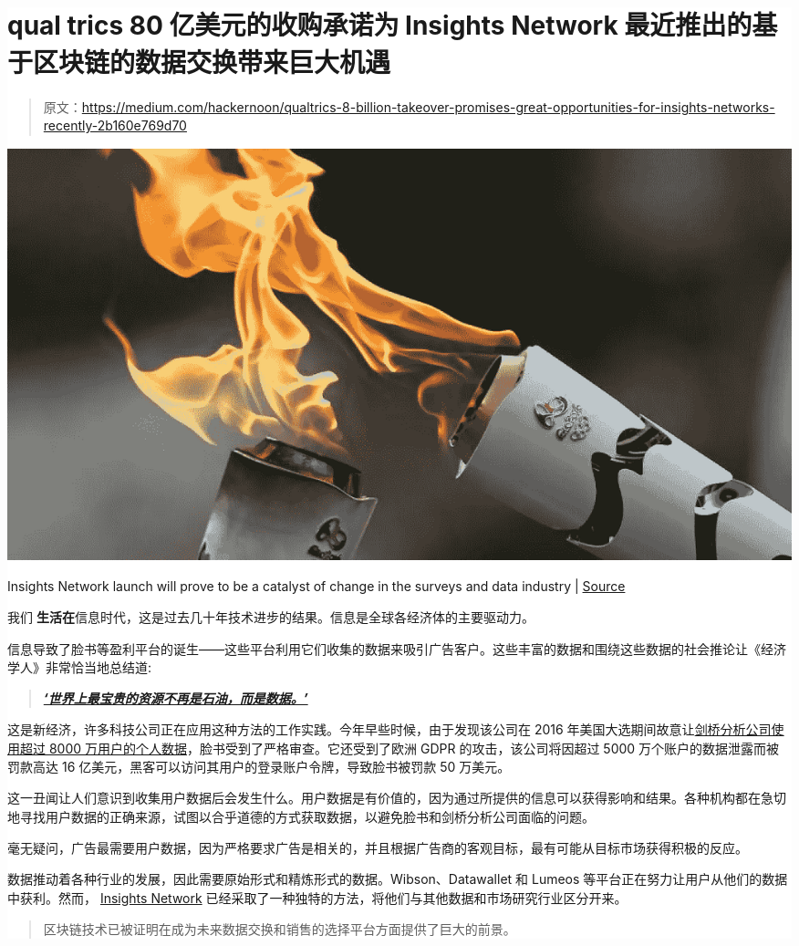 # qual trics 80 亿美元的收购承诺为 Insights Network 最近推出的基于区块链的数据交换带来巨大机遇

> 原文：<https://medium.com/hackernoon/qualtrics-8-billion-takeover-promises-great-opportunities-for-insights-networks-recently-2b160e769d70>

![](img/2f840ae37155c538d0613c944b0eaacb.png)

Insights Network launch will prove to be a catalyst of change in the surveys and data industry | [Source](https://insights.network/)

我们 **生活在**信息时代，这是过去几十年技术进步的结果。信息是全球各经济体的主要驱动力。

信息导致了脸书等盈利平台的诞生——这些平台利用它们收集的数据来吸引广告客户。这些丰富的数据和围绕这些数据的社会推论让《经济学人》非常恰当地总结道:

> [***‘世界上最宝贵的资源不再是石油，而是数据。’***](https://www.economist.com/leaders/2017/05/06/the-worlds-most-valuable-resource-is-no-longer-oil-but-data)

这是新经济，许多科技公司正在应用这种方法的工作实践。今年早些时候，由于发现该公司在 2016 年美国大选期间故意让[剑桥分析公司使用超过 8000 万用户的个人数据](https://www.theguardian.com/technology/2018/jul/11/facebook-fined-for-data-breaches-in-cambridge-analytica-scandal)，脸书受到了严格审查。它还受到了欧洲 GDPR 的攻击，该公司将因超过 5000 万个账户的数据泄露而被罚款高达 16 亿美元，黑客可以访问其用户的登录账户令牌，导致脸书被罚款 50 万美元。

这一丑闻让人们意识到收集用户数据后会发生什么。用户数据是有价值的，因为通过所提供的信息可以获得影响和结果。各种机构都在急切地寻找用户数据的正确来源，试图以合乎道德的方式获取数据，以避免脸书和剑桥分析公司面临的问题。

毫无疑问，广告最需要用户数据，因为严格要求广告是相关的，并且根据广告商的客观目标，最有可能从目标市场获得积极的反应。

数据推动着各种行业的发展，因此需要原始形式和精炼形式的数据。Wibson、Datawallet 和 Lumeos 等平台正在努力让用户从他们的数据中获利。然而， [Insights Network](http://instars.com) 已经采取了一种独特的方法，将他们与其他数据和市场研究行业区分开来。

> 区块链技术已被证明在成为未来数据交换和销售的选择平台方面提供了巨大的前景。
